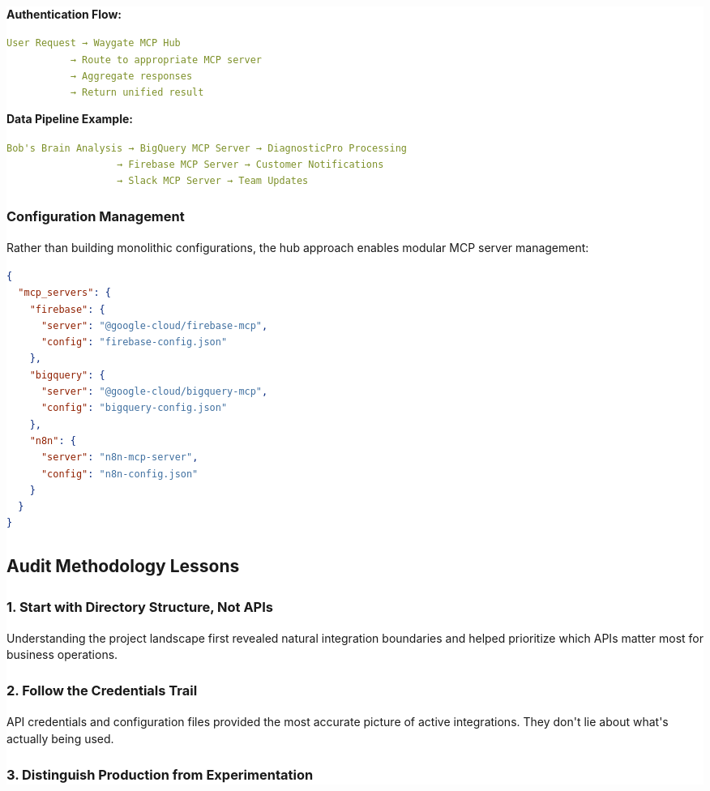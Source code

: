 **Authentication Flow:**
```yaml
User Request → Waygate MCP Hub
           → Route to appropriate MCP server
           → Aggregate responses
           → Return unified result
```

**Data Pipeline Example:**
```yaml
Bob's Brain Analysis → BigQuery MCP Server → DiagnosticPro Processing
                   → Firebase MCP Server → Customer Notifications
                   → Slack MCP Server → Team Updates
```

### Configuration Management

Rather than building monolithic configurations, the hub approach enables modular MCP server management:

```json
{
  "mcp_servers": {
    "firebase": {
      "server": "@google-cloud/firebase-mcp",
      "config": "firebase-config.json"
    },
    "bigquery": {
      "server": "@google-cloud/bigquery-mcp",
      "config": "bigquery-config.json"
    },
    "n8n": {
      "server": "n8n-mcp-server",
      "config": "n8n-config.json"
    }
  }
}
```

## Audit Methodology Lessons

### 1. Start with Directory Structure, Not APIs

Understanding the project landscape first revealed natural integration boundaries and helped prioritize which APIs matter most for business operations.

### 2. Follow the Credentials Trail

API credentials and configuration files provided the most accurate picture of active integrations. They don't lie about what's actually being used.

### 3. Distinguish Production from Experimentation
